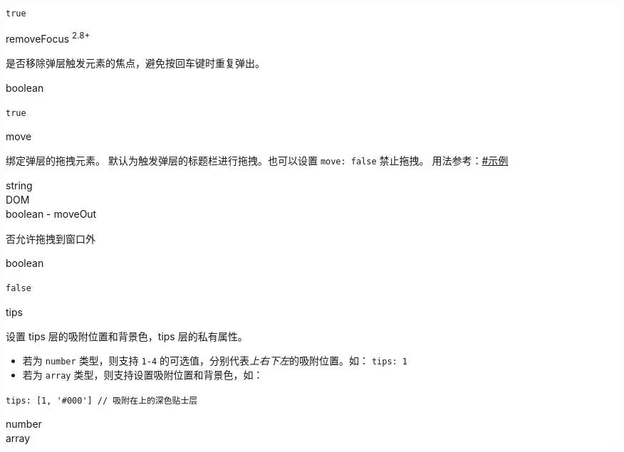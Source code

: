 `true`

</td>
    </tr>
    <tr>
<td>removeFocus <sup>2.8+</sup></td>
<td>
  
是否移除弹层触发元素的焦点，避免按回车键时重复弹出。

</td>
<td>boolean</td>
<td>

`true`

</td>
    </tr>
    <tr>
<td>move</td>
<td>
  
绑定弹层的拖拽元素。 默认为触发弹层的标题栏进行拖拽。也可以设置 `move: false` 禁止拖拽。
用法参考：[#示例](#demo-page)

</td>
<td>string<br>DOM<br>boolean</td>
<td>-</td>
    </tr>
    <tr>
<td>moveOut</td>
<td>
  
否允许拖拽到窗口外

</td>
<td>boolean</td>
<td>

`false`

</td>
    </tr>
    <tr>
<td>tips</td>
<td>
  
设置 tips 层的吸附位置和背景色，tips 层的私有属性。

- 若为 `number` 类型，则支持 `1-4` 的可选值，分别代表*上右下左*的吸附位置。如： `tips: 1`
- 若为 `array` 类型，则支持设置吸附位置和背景色，如：

```
tips: [1, '#000'] // 吸附在上的深色贴士层
```

</td>
<td>number<br>array</td>
<td>
